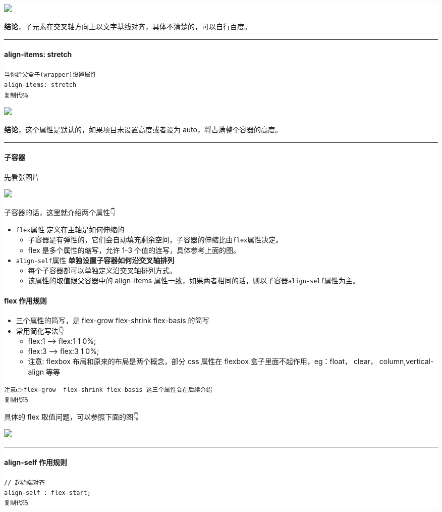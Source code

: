 ![](https://p3-juejin.byteimg.com/tos-cn-i-k3u1fbpfcp/7bfe338236564e179134b7e961505951~tplv-k3u1fbpfcp-zoom-1.image)

**结论**，子元素在交叉轴方向上以文字基线对齐，具体不清楚的，可以自行百度。

* * *

#### align-items: stretch

```
当你给父盒子(wrapper)设置属性
align-items: stretch
复制代码
```

![](https://p9-juejin.byteimg.com/tos-cn-i-k3u1fbpfcp/e641e25027ad41ec806f37756c0468d3~tplv-k3u1fbpfcp-zoom-1.image)

**结论**，这个属性是默认的，如果项目未设置高度或者设为 auto，将占满整个容器的高度。

* * *

#### 子容器

先看张图片

![](https://p6-juejin.byteimg.com/tos-cn-i-k3u1fbpfcp/3d534c220aa642b7a60e67c9b8f19acd~tplv-k3u1fbpfcp-zoom-1.image)

子容器的话，这里就介绍两个属性👇

*   `flex`属性 定义在主轴是如何伸缩的
    *   子容器是有弹性的，它们会自动填充剩余空间，子容器的伸缩比由`flex`属性决定。
    *   flex 是多个属性的缩写，允许 1-3 个值的连写，具体参考上面的图。
*   `align-self`属性 **单独设置子容器如何沿交叉轴排列**
    *   每个子容器都可以单独定义沿交叉轴排列方式。
    *   该属性的取值跟父容器中的 align-items 属性一致，如果两者相同的话，则以子容器`align-self`属性为主。

#### flex 作用规则

*   三个属性的简写，是 flex-grow flex-shrink flex-basis 的简写
*   常用简化写法👇
    *   flex:1 —> flex:1 1 0%;
    *   flex:3 —> flex:3 1 0%;
    *   注意: flexbox 布局和原来的布局是两个概念，部分 css 属性在 flexbox 盒子里面不起作用，eg：float， clear， column,vertical-align 等等

```
注意👉flex-grow  flex-shrink flex-basis 这三个属性会在后续介绍
复制代码
```

具体的 flex 取值问题，可以参照下面的图👇

![](https://p6-juejin.byteimg.com/tos-cn-i-k3u1fbpfcp/7d9db21dde9249ecbaa9204fd2397e4e~tplv-k3u1fbpfcp-zoom-1.image)

* * *

#### **align-self 作用规则**

```
// 起始端对齐
align-self : flex-start;
复制代码
```
